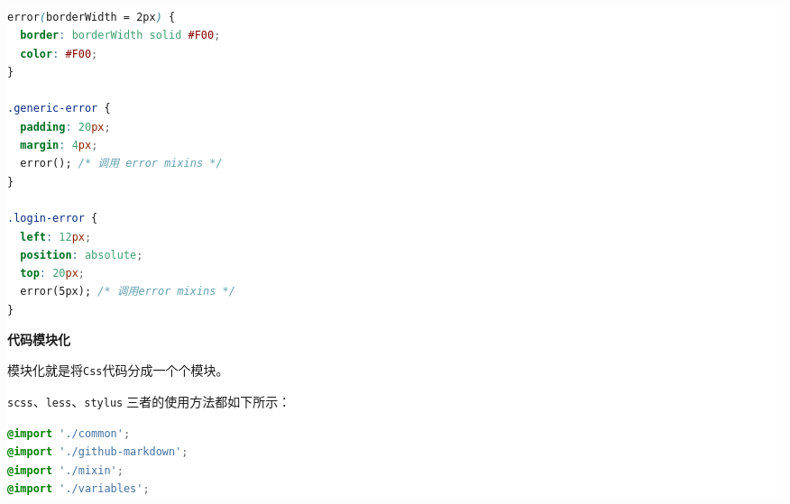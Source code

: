 ```css
error(borderWidth = 2px) {
  border: borderWidth solid #F00;
  color: #F00;
}

.generic-error {
  padding: 20px;
  margin: 4px;
  error(); /* 调用 error mixins */
}

.login-error {
  left: 12px;
  position: absolute;
  top: 20px;
  error(5px); /* 调用error mixins */
}
```

**代码模块化**

模块化就是将`Css`代码分成一个个模块。

`scss`、`less`、`stylus` 三者的使用方法都如下所示：

```css
@import './common';
@import './github-markdown';
@import './mixin';
@import './variables';
```